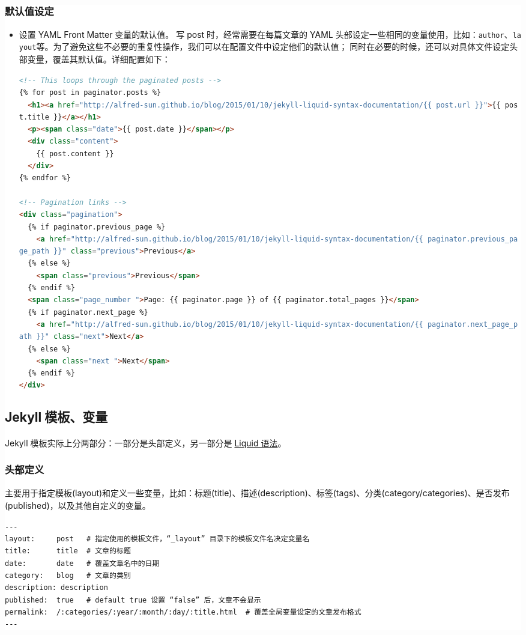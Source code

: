 ### 默认值设定

- 设置 YAML Front Matter 变量的默认值。
  写 post 时，经常需要在每篇文章的 YAML 头部设定一些相同的变量使用，比如：`author`、`layout`等。为了避免这些不必要的重复性操作，我们可以在配置文件中设定他们的默认值；
  同时在必要的时候，还可以对具体文件设定头部变量，覆盖其默认值。详细配置如下：
  
  ```html
  <!-- This loops through the paginated posts -->
  {% for post in paginator.posts %}
    <h1><a href="http://alfred-sun.github.io/blog/2015/01/10/jekyll-liquid-syntax-documentation/{{ post.url }}">{{ post.title }}</a></h1>
    <p><span class="date">{{ post.date }}</span></p>
    <div class="content">
      {{ post.content }}
    </div>
  {% endfor %}
  
  <!-- Pagination links -->
  <div class="pagination">
    {% if paginator.previous_page %}
      <a href="http://alfred-sun.github.io/blog/2015/01/10/jekyll-liquid-syntax-documentation/{{ paginator.previous_page_path }}" class="previous">Previous</a>
    {% else %}
      <span class="previous">Previous</span>
    {% endif %}
    <span class="page_number ">Page: {{ paginator.page }} of {{ paginator.total_pages }}</span>
    {% if paginator.next_page %}
      <a href="http://alfred-sun.github.io/blog/2015/01/10/jekyll-liquid-syntax-documentation/{{ paginator.next_page_path }}" class="next">Next</a>
    {% else %}
      <span class="next ">Next</span>
    {% endif %}
  </div>
  ```

## Jekyll 模板、变量

Jekyll 模板实际上分两部分：一部分是头部定义，另一部分是 [Liquid 语法](https://github.com/Shopify/liquid/wiki/Liquid-for-Designers)。

### 头部定义

主要用于指定模板(layout)和定义一些变量，比如：标题(title)、描述(description)、标签(tags)、分类(category/categories)、是否发布(published)，以及其他自定义的变量。

```
---
layout:     post   # 指定使用的模板文件，“_layout” 目录下的模板文件名决定变量名
title:      title  # 文章的标题
date:       date   # 覆盖文章名中的日期
category:   blog   # 文章的类别
description: description
published:  true   # default true 设置 “false” 后，文章不会显示
permalink:  /:categories/:year/:month/:day/:title.html  # 覆盖全局变量设定的文章发布格式
---
```
